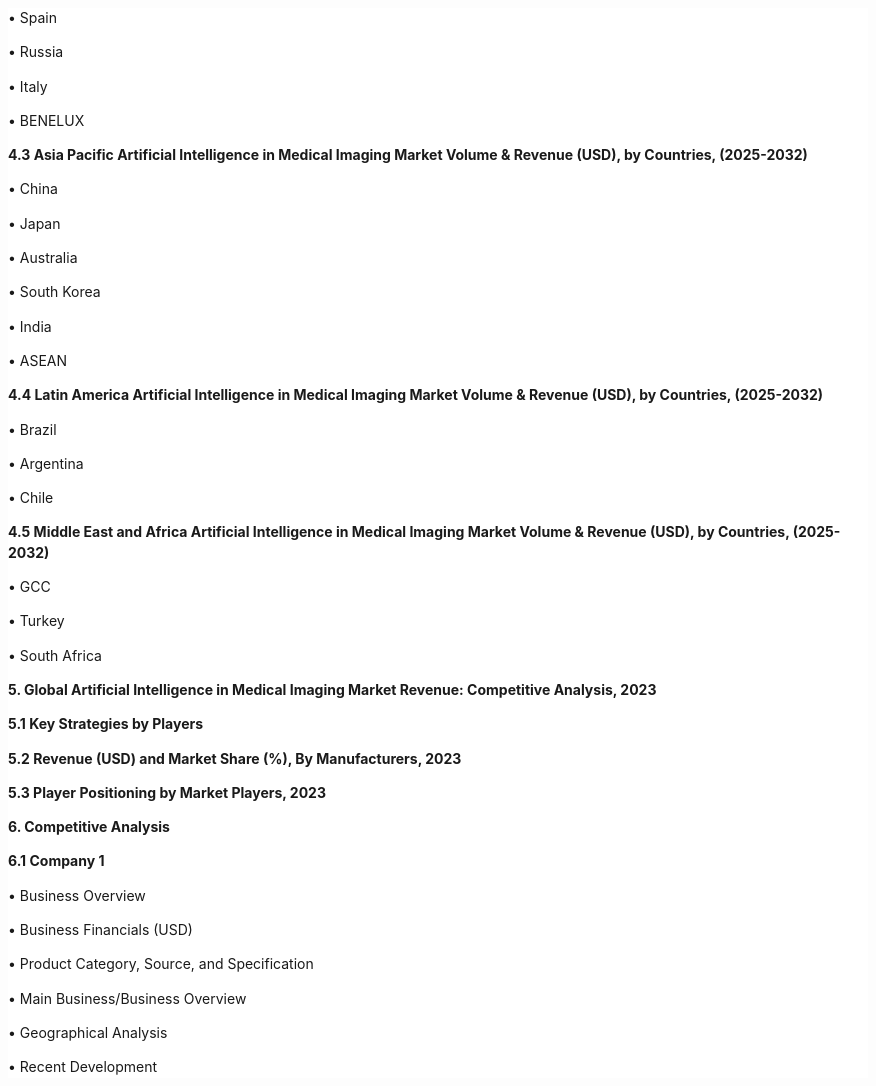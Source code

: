 • Spain

• Russia

• Italy

• BENELUX

<strong>4.3 Asia Pacific Artificial Intelligence in Medical Imaging Market Volume &amp; Revenue (USD), by Countries, (2025-2032)</strong>

• China

• Japan

• Australia

• South Korea

• India

• ASEAN

<strong>4.4 Latin America Artificial Intelligence in Medical Imaging Market Volume &amp; Revenue (USD), by Countries, (2025-2032)</strong>

• Brazil

• Argentina

• Chile

<strong>4.5 Middle East and Africa Artificial Intelligence in Medical Imaging Market Volume &amp; Revenue (USD), by Countries, (2025-2032)</strong>

• GCC

• Turkey

• South Africa

<strong>5. Global Artificial Intelligence in Medical Imaging Market Revenue: Competitive Analysis, 2023</strong>

<strong>5.1 Key Strategies by Players</strong>

<strong>5.2 Revenue (USD) and Market Share (%), By Manufacturers, 2023</strong>

<strong>5.3 Player Positioning by Market Players, 2023</strong>

<strong>6. Competitive Analysis</strong>

<strong>6.1 Company 1</strong>

• Business Overview

• Business Financials (USD)

• Product Category, Source, and Specification

• Main Business/Business Overview

• Geographical Analysis

• Recent Development
